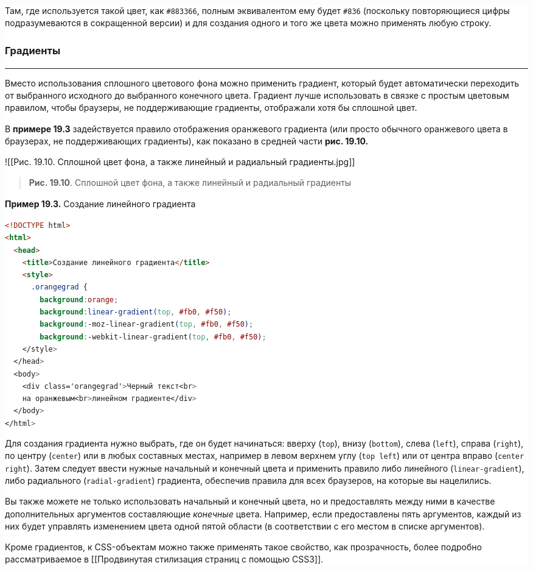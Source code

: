 Там, где используется такой цвет, как `#883366`, полным эквивалентом ему будет `#836` (поскольку повторяющиеся цифры подразумеваются в сокращенной версии) и для создания одного и того же цвета можно применять любую строку.


### Градиенты
---

Вместо использования сплошного цветового фона можно применить градиент, который будет автоматически переходить от выбранного исходного до выбранного конечного цвета. Градиент лучше использовать в связке с простым цветовым правилом, чтобы браузеры, не поддерживающие градиенты, отображали хотя бы сплошной цвет.

В **примере 19.3** задействуется правило отображения оранжевого градиента (или просто обычного оранжевого цвета в браузерах, не поддерживающих градиенты), как показано в средней части **рис. 19.10.**

![[Рис. 19.10. Сплошной цвет фона, а также линейный и радиальный градиенты.jpg]]
>  **Рис. 19.10**. Сплошной цвет фона, а также линейный и радиальный градиенты

**Пример 19.3.** Создание линейного градиента
```html
<!DOCTYPE html>
<html>
  <head>
    <title>Создание линейного градиента</title>
    <style>
      .orangegrad {
        background:orange;
        background:linear-gradient(top, #fb0, #f50);
        background:-moz-linear-gradient(top, #fb0, #f50);
        background:-webkit-linear-gradient(top, #fb0, #f50);
    </style>
  </head>
  <body>
    <div class='orangegrad'>Черный текст<br>
    на оранжевым<br>линейном градиенте</div>
  </body>
</html>
```

Для создания градиента нужно выбрать, где он будет начинаться: вверху (`top`), внизу (`bottom`), слева (`left`), справа (`right`), по центру (`center`) или в любых составных местах, например в левом верхнем углу (`top left`) или от центра вправо (`center right`). Затем следует ввести нужные начальный и конечный цвета и применить правило либо линейного (`linear-gradient`), либо радиального (`radial-gradient`) градиента, обеспечив правила для всех браузеров, на которые вы нацелились.

Вы также можете не только использовать начальный и конечный цвета, но и предоставлять между ними в качестве дополнительных аргументов составляющие *конечные* цвета. Например, если предоставлены пять аргументов, каждый из них будет управлять изменением цвета одной пятой области (в соответствии с его местом в списке аргументов).

Кроме градиентов, к CSS-объектам можно также применять такое свойство, как прозрачность, более подробно рассматриваемое в [[Продвинутая стилизация страниц с помощью CSS3]].
